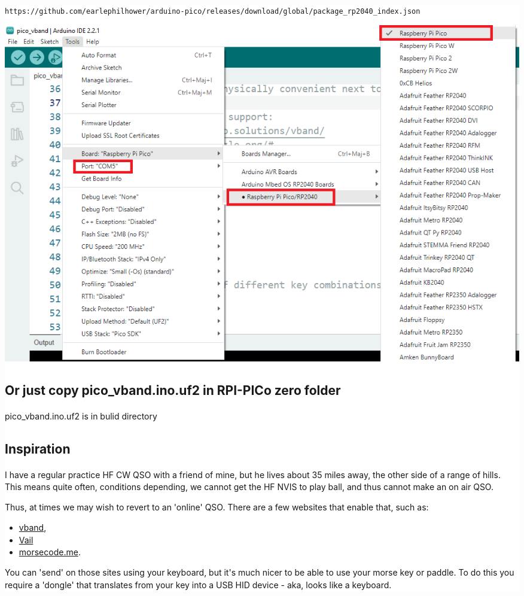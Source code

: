 ```console
https://github.com/earlephilhower/arduino-pico/releases/download/global/package_rp2040_index.json
```

![board](./pictures/config.png)

## Or just copy pico_vband.ino.uf2 in RPI-PICo zero folder

pico_vband.ino.uf2 is in bulid directory

## Inspiration

I have a regular practice HF CW QSO with a friend of mine, but he lives about
35 miles away, the other side of a range of hills. This means quite often, conditions
depending, we cannot get the HF NVIS to play ball, and thus cannot make an on air QSO.

Thus, at times we may wish to revert to an 'online' QSO. There are a few websites that enable
that, such as:

  -  [vband]( https://hamradio.solutions/vband/),
  -  [Vail](https://vail.woozle.org/#)
  -  [morsecode.me](https://morsecode.me/#/help/practice).

You can 'send' on those sites using your keyboard, but it's much nicer to be able to use your
morse key or paddle. To do this you require a 'dongle' that translates from your key into a
USB HID device - aka, looks like a keyboard.
